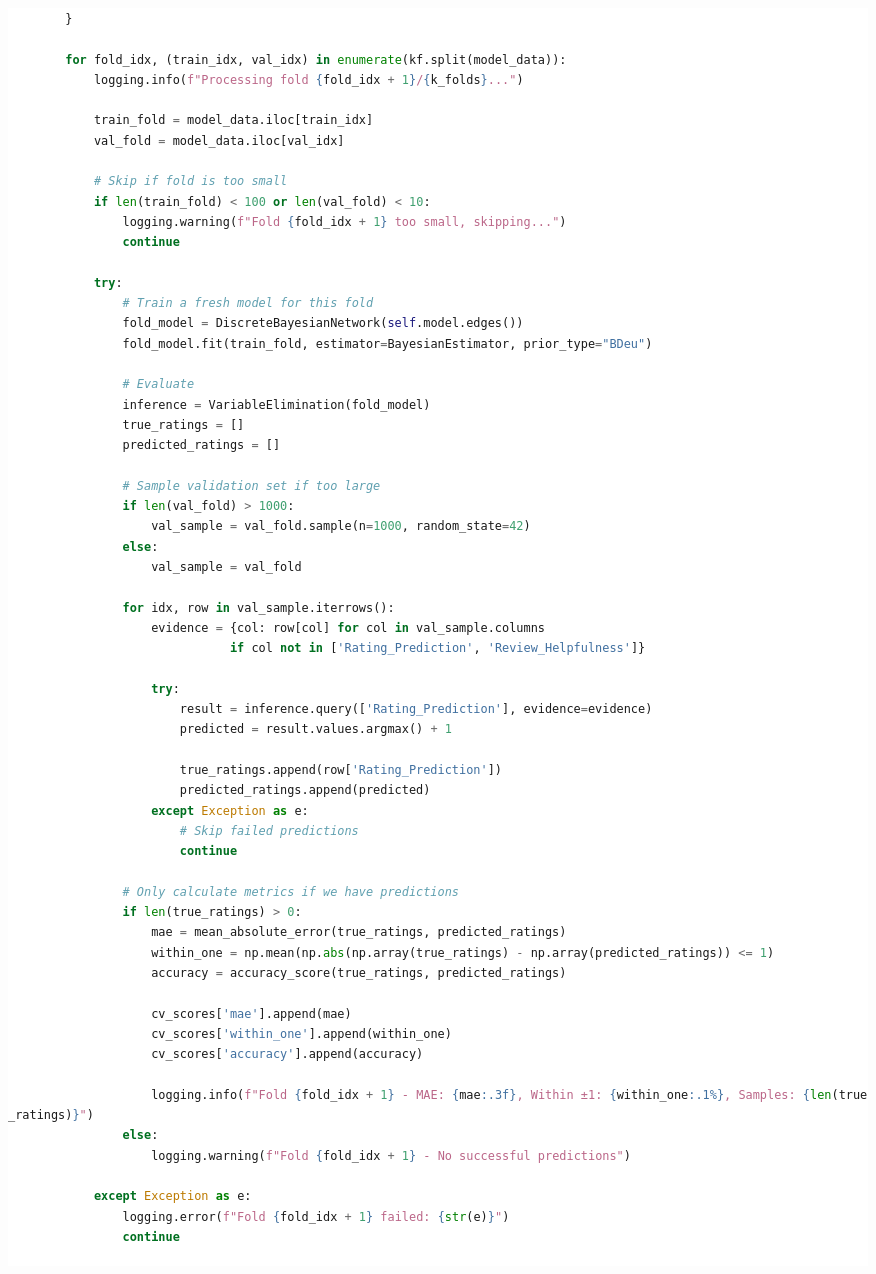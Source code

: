 ```python
        }
        
        for fold_idx, (train_idx, val_idx) in enumerate(kf.split(model_data)):
            logging.info(f"Processing fold {fold_idx + 1}/{k_folds}...")
            
            train_fold = model_data.iloc[train_idx]
            val_fold = model_data.iloc[val_idx]
            
            # Skip if fold is too small
            if len(train_fold) < 100 or len(val_fold) < 10:
                logging.warning(f"Fold {fold_idx + 1} too small, skipping...")
                continue
            
            try:
                # Train a fresh model for this fold
                fold_model = DiscreteBayesianNetwork(self.model.edges())
                fold_model.fit(train_fold, estimator=BayesianEstimator, prior_type="BDeu")
                
                # Evaluate
                inference = VariableElimination(fold_model)
                true_ratings = []
                predicted_ratings = []
                
                # Sample validation set if too large
                if len(val_fold) > 1000:
                    val_sample = val_fold.sample(n=1000, random_state=42)
                else:
                    val_sample = val_fold
                
                for idx, row in val_sample.iterrows():
                    evidence = {col: row[col] for col in val_sample.columns 
                               if col not in ['Rating_Prediction', 'Review_Helpfulness']}
                    
                    try:
                        result = inference.query(['Rating_Prediction'], evidence=evidence)
                        predicted = result.values.argmax() + 1
                        
                        true_ratings.append(row['Rating_Prediction'])
                        predicted_ratings.append(predicted)
                    except Exception as e:
                        # Skip failed predictions
                        continue
                
                # Only calculate metrics if we have predictions
                if len(true_ratings) > 0:
                    mae = mean_absolute_error(true_ratings, predicted_ratings)
                    within_one = np.mean(np.abs(np.array(true_ratings) - np.array(predicted_ratings)) <= 1)
                    accuracy = accuracy_score(true_ratings, predicted_ratings)
                    
                    cv_scores['mae'].append(mae)
                    cv_scores['within_one'].append(within_one)
                    cv_scores['accuracy'].append(accuracy)
                    
                    logging.info(f"Fold {fold_idx + 1} - MAE: {mae:.3f}, Within ±1: {within_one:.1%}, Samples: {len(true_ratings)}")
                else:
                    logging.warning(f"Fold {fold_idx + 1} - No successful predictions")
                    
            except Exception as e:
                logging.error(f"Fold {fold_idx + 1} failed: {str(e)}")
                continue
        
```